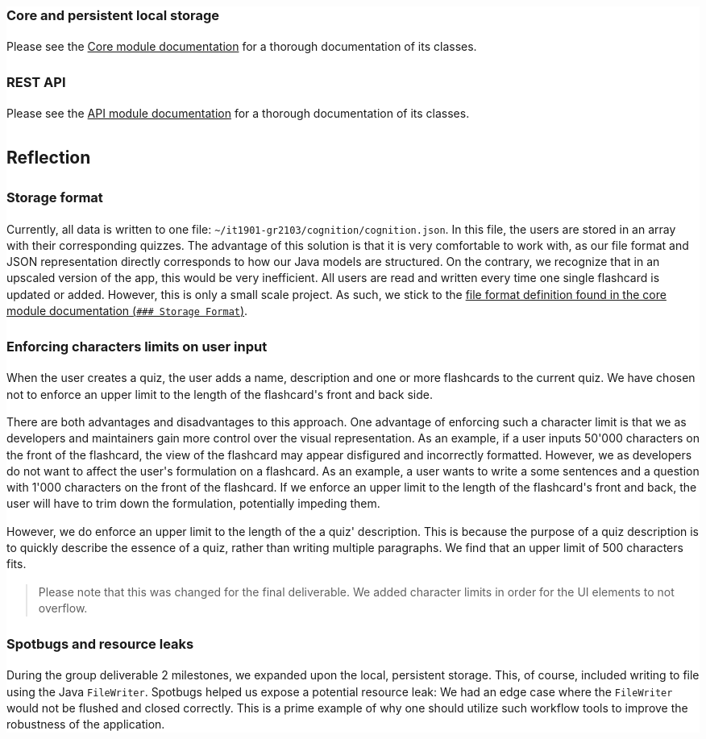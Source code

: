 ### Core and persistent local storage

Please see the [Core module documentation](../../cognition/core/README.md) for a thorough documentation of its classes.

### REST API

Please see the [API module documentation](../../cognition/api/README.md) for a thorough documentation of its classes.

## Reflection

### Storage format

Currently, all data is written to one file: `~/it1901-gr2103/cognition/cognition.json`. In this file, the users are stored in an array with their corresponding quizzes. The advantage of this solution is that it is very comfortable to work with, as our file format and JSON representation directly corresponds to how our Java models are structured. On the contrary, we recognize that in an upscaled version of the app, this would be very inefficient. All users are read and written every time one single flashcard is updated or added. However, this is only a small scale project. As such, we stick to the [file format definition found in the core module documentation (`### Storage Format`)](../../cognition/core/README.md).

### Enforcing characters limits on user input

When the user creates a quiz, the user adds a name, description and one or more flashcards to the current quiz. We have chosen not to enforce an upper limit to the length of the flashcard's front and back side.

There are both advantages and disadvantages to this approach. One advantage of enforcing such a character limit is that we as developers and maintainers gain more control over the visual representation. As an example, if a user inputs 50'000 characters on the front of the flashcard, the view of the flashcard may appear disfigured and incorrectly formatted. However, we as developers do not want to affect the user's formulation on a flashcard. As an example, a user wants to write a some sentences and a question with 1'000 characters on the front of the flashcard. If we enforce an upper limit to the length of the flashcard's front and back, the user will have to trim down the formulation, potentially impeding them.

However, we do enforce an upper limit to the length of the a quiz' description. This is because the purpose of a quiz description is to quickly describe the essence of a quiz, rather than writing multiple paragraphs. We find that an upper limit of 500 characters fits.

> Please note that this was changed for the final deliverable. We added character limits in order for the UI elements to not overflow.

### Spotbugs and resource leaks

During the group deliverable 2 milestones, we expanded upon the local, persistent storage. This, of course, included writing to file using the Java `FileWriter`. Spotbugs helped us expose a potential resource leak: We had an edge case where the `FileWriter` would not be flushed and closed correctly. This is a prime example of why one should utilize such workflow tools to improve the robustness of the application.
